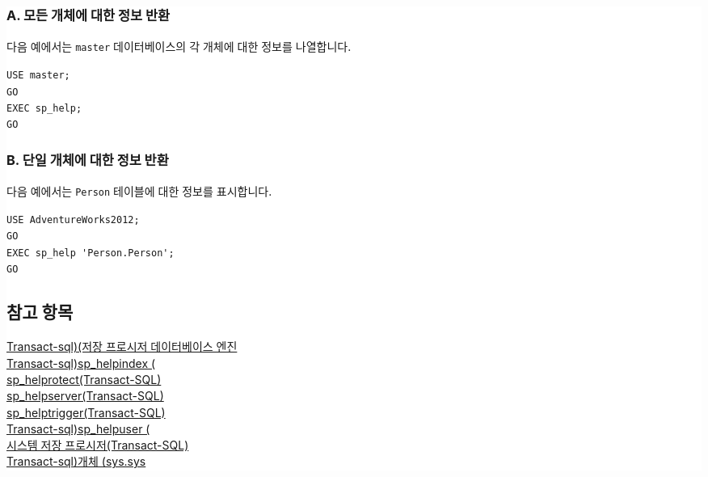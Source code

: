 ### <a name="a-returning-information-about-all-objects"></a>A. 모든 개체에 대한 정보 반환  
 다음 예에서는 `master` 데이터베이스의 각 개체에 대한 정보를 나열합니다.  
  
```  
USE master;  
GO  
EXEC sp_help;  
GO  
```  
  
### <a name="b-returning-information-about-a-single-object"></a>B. 단일 개체에 대한 정보 반환  
 다음 예에서는 `Person` 테이블에 대한 정보를 표시합니다.  
  
```  
USE AdventureWorks2012;  
GO  
EXEC sp_help 'Person.Person';  
GO  
```  
  
## <a name="see-also"></a>참고 항목  
 [Transact-sql&#41;&#40;저장 프로시저 데이터베이스 엔진 ](../../relational-databases/system-stored-procedures/database-engine-stored-procedures-transact-sql.md)   
 [Transact-sql&#41;sp_helpindex &#40;](../../relational-databases/system-stored-procedures/sp-helpindex-transact-sql.md)   
 [sp_helprotect&#40;Transact-SQL&#41;](../../relational-databases/system-stored-procedures/sp-helprotect-transact-sql.md)   
 [sp_helpserver&#40;Transact-SQL&#41;](../../relational-databases/system-stored-procedures/sp-helpserver-transact-sql.md)   
 [sp_helptrigger&#40;Transact-SQL&#41;](../../relational-databases/system-stored-procedures/sp-helptrigger-transact-sql.md)   
 [Transact-sql&#41;sp_helpuser &#40;](../../relational-databases/system-stored-procedures/sp-helpuser-transact-sql.md)   
 [시스템 저장 프로시저&#40;Transact-SQL&#41;](../../relational-databases/system-stored-procedures/system-stored-procedures-transact-sql.md)   
 [ Transact-sql&#41;개체 &#40;sys.sys](../../relational-databases/system-compatibility-views/sys-sysobjects-transact-sql.md)  
  
  
